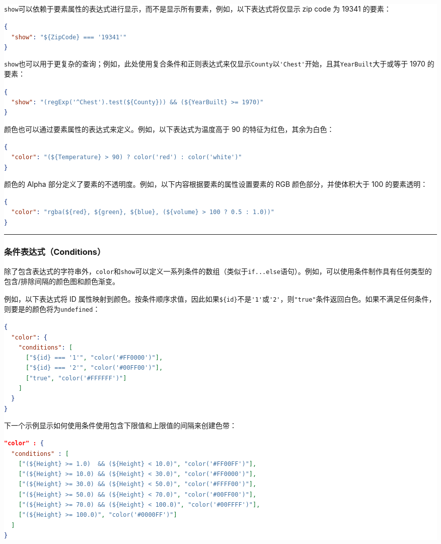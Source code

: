 `show`可以依赖于要素属性的表达式进行显示，而不是显示所有要素，例如，以下表达式将仅显示 zip code 为 19341 的要素：

```json
{
  "show": "${ZipCode} === '19341'"
}
```

`show`也可以用于更复杂的查询；例如，此处使用复合条件和正则表达式来仅显示`County`以`'Chest'`开始，且其`YearBuilt`大于或等于 1970 的要素：

```json
{
  "show": "(regExp('^Chest').test(${County})) && (${YearBuilt} >= 1970)"
}
```

颜色也可以通过要素属性的表达式来定义。例如，以下表达式为温度高于 90 的特征为红色，其余为白色：

```json
{
  "color": "(${Temperature} > 90) ? color('red') : color('white')"
}
```

颜色的 Alpha 部分定义了要素的不透明度。例如，以下内容根据要素的属性设置要素的 RGB 颜色部分，并使体积大于 100 的要素透明：

```json
{
  "color": "rgba(${red}, ${green}, ${blue}, (${volume} > 100 ? 0.5 : 1.0))"
}
```

---

<a id="条件表达式" name="条件表达式"></a>

### 条件表达式（Conditions）

除了包含表达式的字符串外，`color`和`show`可以定义一系列条件的数组（类似于`if...else`语句）。例如，可以使用条件制作具有任何类型的包含/排除间隔的颜色图和颜色渐变。

例如，以下表达式将 ID 属性映射到颜色。按条件顺序求值，因此如果`${id}`不是`'1'`或`'2'`，则`"true"`条件返回白色。如果不满足任何条件，则要是的颜色将为`undefined`：

```json
{
  "color": {
    "conditions": [
      ["${id} === '1'", "color('#FF0000')"],
      ["${id} === '2'", "color('#00FF00')"],
      ["true", "color('#FFFFFF')"]
    ]
  }
}
```

下一个示例显示如何使用条件使用包含下限值和上限值的间隔来创建色带：

```json
"color" : {
  "conditions" : [
    ["(${Height} >= 1.0)  && (${Height} < 10.0)", "color('#FF00FF')"],
    ["(${Height} >= 10.0) && (${Height} < 30.0)", "color('#FF0000')"],
    ["(${Height} >= 30.0) && (${Height} < 50.0)", "color('#FFFF00')"],
    ["(${Height} >= 50.0) && (${Height} < 70.0)", "color('#00FF00')"],
    ["(${Height} >= 70.0) && (${Height} < 100.0)", "color('#00FFFF')"],
    ["(${Height} >= 100.0)", "color('#0000FF')"]
  ]
}
```
